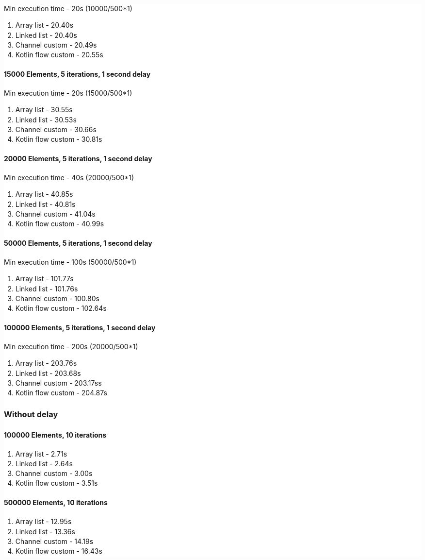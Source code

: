 Min execution time - 20s (10000/500*1)

1. Array list - 20.40s
2. Linked list - 20.40s
3. Channel custom - 20.49s
4. Kotlin flow custom - 20.55s

#### 15000 Elements, 5 iterations, 1 second delay

Min execution time - 20s (15000/500*1)

1. Array list - 30.55s
2. Linked list - 30.53s
3. Channel custom - 30.66s
4. Kotlin flow custom - 30.81s

#### 20000 Elements, 5 iterations, 1 second delay

Min execution time - 40s (20000/500*1)

1. Array list - 40.85s
2. Linked list - 40.81s
3. Channel custom - 41.04s
4. Kotlin flow custom - 40.99s

#### 50000 Elements, 5 iterations, 1 second delay

Min execution time - 100s (50000/500*1)

1. Array list - 101.77s
2. Linked list - 101.76s
3. Channel custom - 100.80s
4. Kotlin flow custom - 102.64s

#### 100000 Elements, 5 iterations, 1 second delay

Min execution time - 200s (20000/500*1)

1. Array list - 203.76s
2. Linked list - 203.68s
3. Channel custom - 203.17ss
4. Kotlin flow custom - 204.87s

### Without delay

#### 100000 Elements, 10 iterations

1. Array list - 2.71s
2. Linked list - 2.64s
3. Channel custom - 3.00s
4. Kotlin flow custom - 3.51s

#### 500000 Elements, 10 iterations

1. Array list - 12.95s
2. Linked list - 13.36s
3. Channel custom - 14.19s
4. Kotlin flow custom - 16.43s
